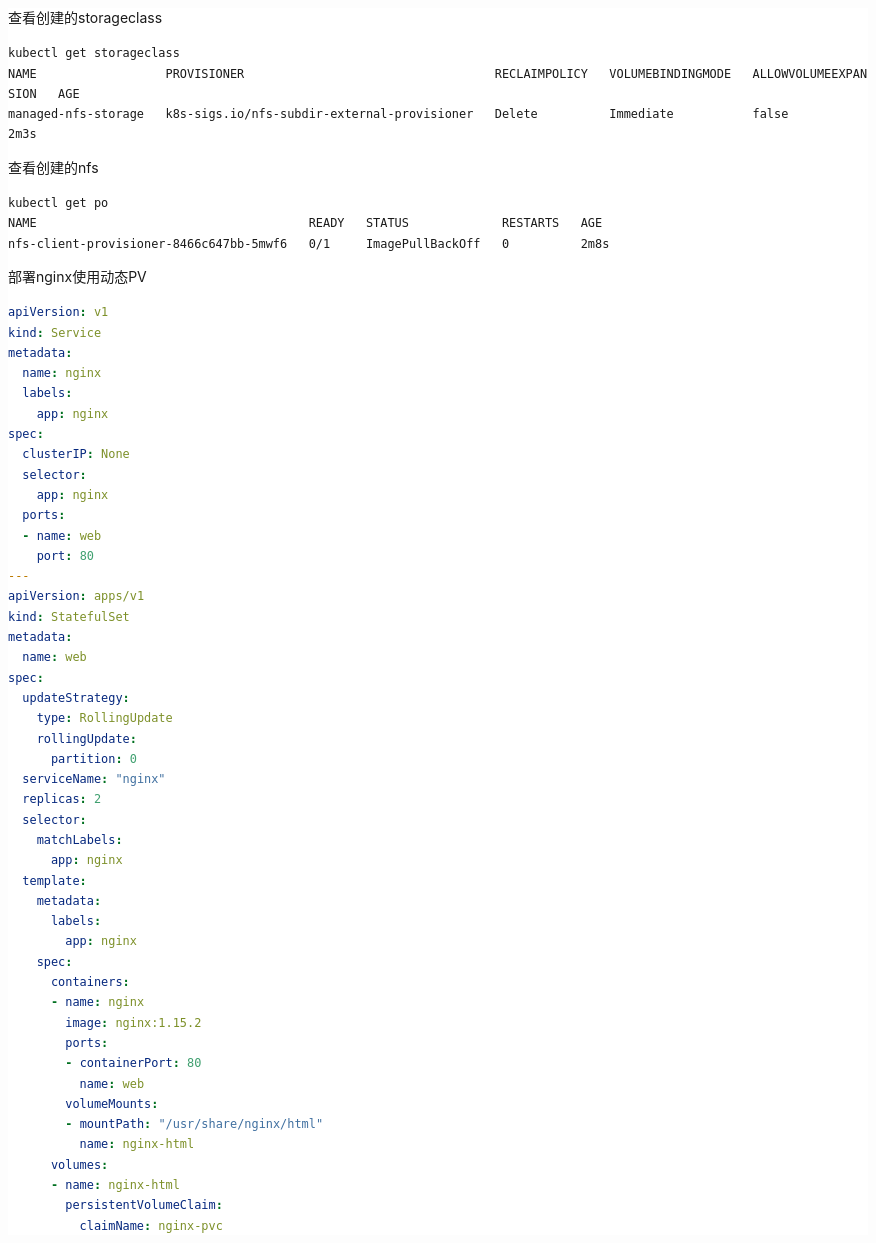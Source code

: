查看创建的storageclass

```shell
kubectl get storageclass
NAME                  PROVISIONER                                   RECLAIMPOLICY   VOLUMEBINDINGMODE   ALLOWVOLUMEEXPANSION   AGE
managed-nfs-storage   k8s-sigs.io/nfs-subdir-external-provisioner   Delete          Immediate           false                  2m3s
```

查看创建的nfs

```shell
kubectl get po
NAME                                      READY   STATUS             RESTARTS   AGE
nfs-client-provisioner-8466c647bb-5mwf6   0/1     ImagePullBackOff   0          2m8s
```

部署nginx使用动态PV

```yaml
apiVersion: v1
kind: Service
metadata:
  name: nginx
  labels:
    app: nginx
spec:
  clusterIP: None
  selector:
    app: nginx
  ports:
  - name: web
    port: 80
---
apiVersion: apps/v1
kind: StatefulSet
metadata:
  name: web
spec:
  updateStrategy:
    type: RollingUpdate
    rollingUpdate:
      partition: 0
  serviceName: "nginx"
  replicas: 2
  selector:
    matchLabels:
      app: nginx
  template:
    metadata:
      labels:
        app: nginx
    spec:
      containers:
      - name: nginx
        image: nginx:1.15.2
        ports:
        - containerPort: 80
          name: web
        volumeMounts:
        - mountPath: "/usr/share/nginx/html"
          name: nginx-html
      volumes:
      - name: nginx-html
        persistentVolumeClaim:
          claimName: nginx-pvc
```